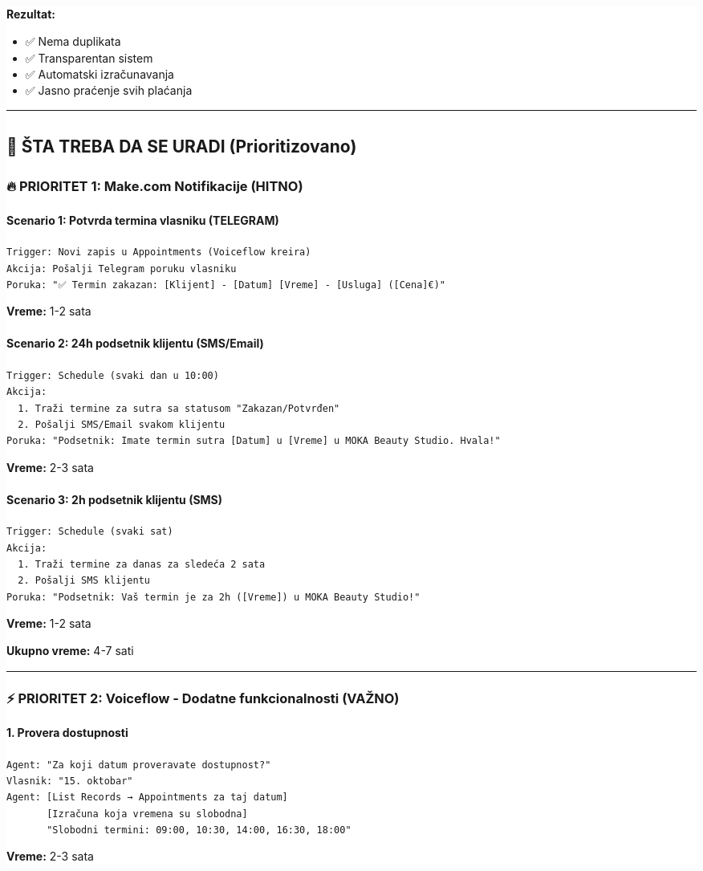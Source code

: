 **Rezultat:**
- ✅ Nema duplikata
- ✅ Transparentan sistem
- ✅ Automatski izračunavanja
- ✅ Jasno praćenje svih plaćanja

---

## 🚀 ŠTA TREBA DA SE URADI (Prioritizovano)

### 🔥 PRIORITET 1: Make.com Notifikacije (HITNO)

#### Scenario 1: Potvrda termina vlasniku (TELEGRAM)
```
Trigger: Novi zapis u Appointments (Voiceflow kreira)
Akcija: Pošalji Telegram poruku vlasniku
Poruka: "✅ Termin zakazan: [Klijent] - [Datum] [Vreme] - [Usluga] ([Cena]€)"
```
**Vreme:** 1-2 sata

#### Scenario 2: 24h podsetnik klijentu (SMS/Email)
```
Trigger: Schedule (svaki dan u 10:00)
Akcija: 
  1. Traži termine za sutra sa statusom "Zakazan/Potvrđen"
  2. Pošalji SMS/Email svakom klijentu
Poruka: "Podsetnik: Imate termin sutra [Datum] u [Vreme] u MOKA Beauty Studio. Hvala!"
```
**Vreme:** 2-3 sata

#### Scenario 3: 2h podsetnik klijentu (SMS)
```
Trigger: Schedule (svaki sat)
Akcija:
  1. Traži termine za danas za sledeća 2 sata
  2. Pošalji SMS klijentu
Poruka: "Podsetnik: Vaš termin je za 2h ([Vreme]) u MOKA Beauty Studio!"
```
**Vreme:** 1-2 sata

**Ukupno vreme:** 4-7 sati

---

### ⚡ PRIORITET 2: Voiceflow - Dodatne funkcionalnosti (VAŽNO)

#### 1. Provera dostupnosti
```
Agent: "Za koji datum proveravate dostupnost?"
Vlasnik: "15. oktobar"
Agent: [List Records → Appointments za taj datum]
       [Izračuna koja vremena su slobodna]
       "Slobodni termini: 09:00, 10:30, 14:00, 16:30, 18:00"
```
**Vreme:** 2-3 sata
